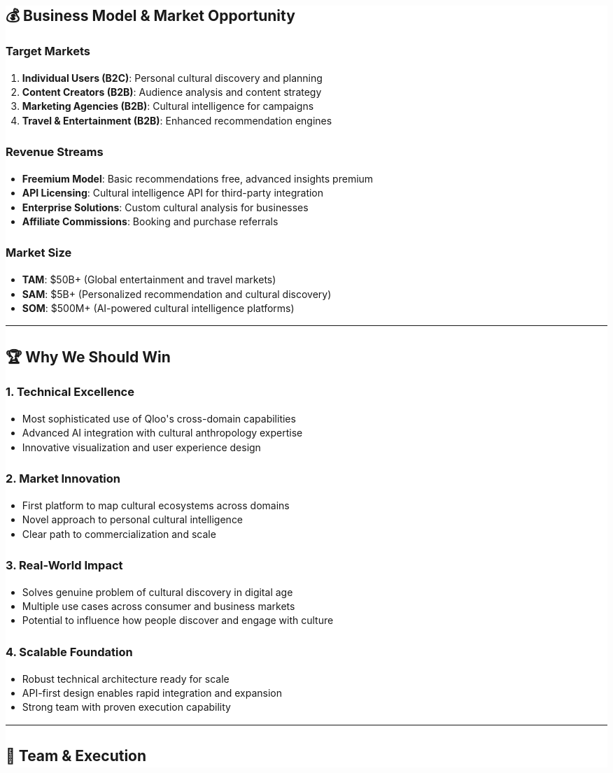 
## 💰 Business Model & Market Opportunity

### Target Markets
1. **Individual Users (B2C)**: Personal cultural discovery and planning
2. **Content Creators (B2B)**: Audience analysis and content strategy
3. **Marketing Agencies (B2B)**: Cultural intelligence for campaigns
4. **Travel & Entertainment (B2B)**: Enhanced recommendation engines

### Revenue Streams
- **Freemium Model**: Basic recommendations free, advanced insights premium
- **API Licensing**: Cultural intelligence API for third-party integration
- **Enterprise Solutions**: Custom cultural analysis for businesses
- **Affiliate Commissions**: Booking and purchase referrals

### Market Size
- **TAM**: $50B+ (Global entertainment and travel markets)
- **SAM**: $5B+ (Personalized recommendation and cultural discovery)
- **SOM**: $500M+ (AI-powered cultural intelligence platforms)

---

## 🏆 Why We Should Win

### 1. **Technical Excellence**
- Most sophisticated use of Qloo's cross-domain capabilities
- Advanced AI integration with cultural anthropology expertise
- Innovative visualization and user experience design

### 2. **Market Innovation**
- First platform to map cultural ecosystems across domains
- Novel approach to personal cultural intelligence
- Clear path to commercialization and scale

### 3. **Real-World Impact**
- Solves genuine problem of cultural discovery in digital age
- Multiple use cases across consumer and business markets
- Potential to influence how people discover and engage with culture

### 4. **Scalable Foundation**
- Robust technical architecture ready for scale
- API-first design enables rapid integration and expansion
- Strong team with proven execution capability

---

## 👥 Team & Execution
